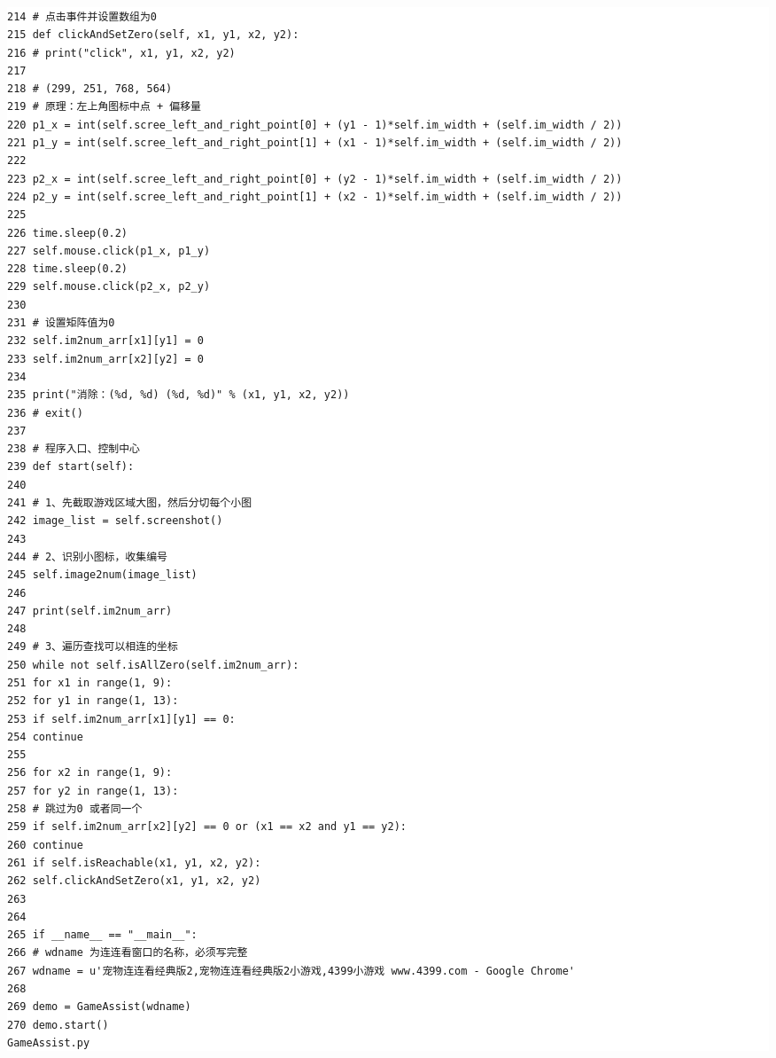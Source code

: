 ```
214 # 点击事件并设置数组为0
215 def clickAndSetZero(self, x1, y1, x2, y2):
216 # print("click", x1, y1, x2, y2)
217
218 # (299, 251, 768, 564)
219 # 原理：左上角图标中点 + 偏移量
220 p1_x = int(self.scree_left_and_right_point[0] + (y1 - 1)*self.im_width + (self.im_width / 2))
221 p1_y = int(self.scree_left_and_right_point[1] + (x1 - 1)*self.im_width + (self.im_width / 2))
222
223 p2_x = int(self.scree_left_and_right_point[0] + (y2 - 1)*self.im_width + (self.im_width / 2))
224 p2_y = int(self.scree_left_and_right_point[1] + (x2 - 1)*self.im_width + (self.im_width / 2))
225
226 time.sleep(0.2)
227 self.mouse.click(p1_x, p1_y)
228 time.sleep(0.2)
229 self.mouse.click(p2_x, p2_y)
230
231 # 设置矩阵值为0
232 self.im2num_arr[x1][y1] = 0
233 self.im2num_arr[x2][y2] = 0
234
235 print("消除：(%d, %d) (%d, %d)" % (x1, y1, x2, y2))
236 # exit()
237
238 # 程序入口、控制中心
239 def start(self):
240
241 # 1、先截取游戏区域大图，然后分切每个小图
242 image_list = self.screenshot()
243
244 # 2、识别小图标，收集编号
245 self.image2num(image_list)
246
247 print(self.im2num_arr)
248
249 # 3、遍历查找可以相连的坐标
250 while not self.isAllZero(self.im2num_arr):
251 for x1 in range(1, 9):
252 for y1 in range(1, 13):
253 if self.im2num_arr[x1][y1] == 0:
254 continue
255
256 for x2 in range(1, 9):
257 for y2 in range(1, 13):
258 # 跳过为0 或者同一个
259 if self.im2num_arr[x2][y2] == 0 or (x1 == x2 and y1 == y2):
260 continue
261 if self.isReachable(x1, y1, x2, y2):
262 self.clickAndSetZero(x1, y1, x2, y2)
263
264
265 if __name__ == "__main__":
266 # wdname 为连连看窗口的名称，必须写完整
267 wdname = u'宠物连连看经典版2,宠物连连看经典版2小游戏,4399小游戏 www.4399.com - Google Chrome'
268
269 demo = GameAssist(wdname)
270 demo.start()
GameAssist.py
```
